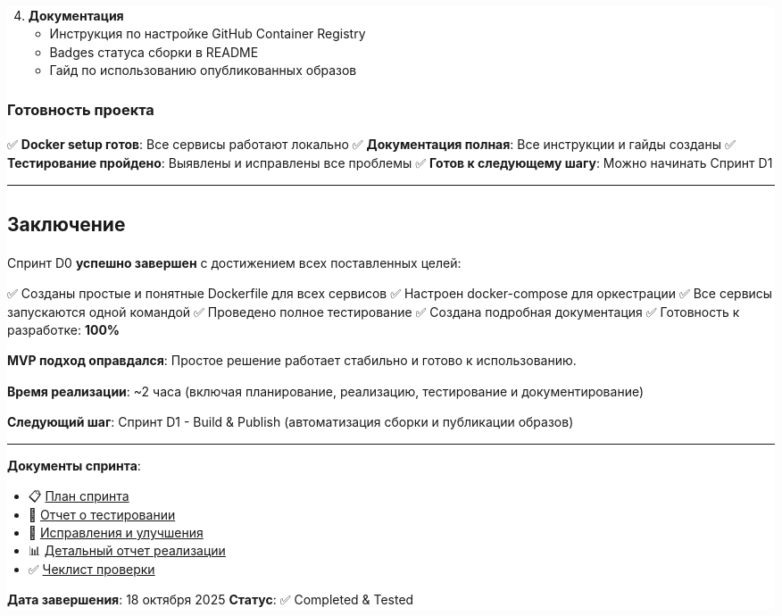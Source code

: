 4. **Документация**
   - Инструкция по настройке GitHub Container Registry
   - Badges статуса сборки в README
   - Гайд по использованию опубликованных образов

### Готовность проекта

✅ **Docker setup готов**: Все сервисы работают локально
✅ **Документация полная**: Все инструкции и гайды созданы
✅ **Тестирование пройдено**: Выявлены и исправлены все проблемы
✅ **Готов к следующему шагу**: Можно начинать Спринт D1

---

## Заключение

Спринт D0 **успешно завершен** с достижением всех поставленных целей:

✅ Созданы простые и понятные Dockerfile для всех сервисов
✅ Настроен docker-compose для оркестрации
✅ Все сервисы запускаются одной командой
✅ Проведено полное тестирование
✅ Создана подробная документация
✅ Готовность к разработке: **100%**

**MVP подход оправдался**: Простое решение работает стабильно и готово к использованию.

**Время реализации**: ~2 часа (включая планирование, реализацию, тестирование и документирование)

**Следующий шаг**: Спринт D1 - Build & Publish (автоматизация сборки и публикации образов)

---

**Документы спринта**:
- 📋 [План спринта](../plans/d0-docker-setup-plan.md)
- 🧪 [Отчет о тестировании](d0-testing-report.md)
- 🔧 [Исправления и улучшения](../D0_FIXES_AND_IMPROVEMENTS.md)
- 📊 [Детальный отчет реализации](../D0_IMPLEMENTATION_REPORT.md)
- ✅ [Чеклист проверки](../../D0_VERIFICATION_CHECKLIST.md)

**Дата завершения**: 18 октября 2025
**Статус**: ✅ Completed & Tested
